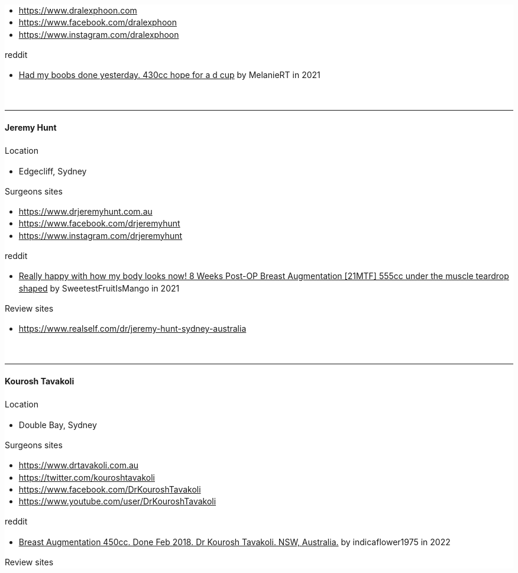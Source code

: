 * https://www.dralexphoon.com
* https://www.facebook.com/dralexphoon
* https://www.instagram.com/dralexphoon

reddit

* [Had my boobs done yesterday. 430cc hope for a d cup](https://www.reddit.com/r/transgenderau/comments/ohbpeo/had_my_boobs_done_yesterday_430cc_hope_for_a_d_cup/) by MelanieRT in 2021

<br />

---

#### Jeremy Hunt

Location

* Edgecliff, Sydney

Surgeons sites

* https://www.drjeremyhunt.com.au
* https://www.facebook.com/drjeremyhunt
* https://www.instagram.com/drjeremyhunt

reddit

* [Really happy with how my body looks now! 8 Weeks Post-OP Breast Augmentation [21MTF] 555cc under the muscle teardrop shaped](https://github.com/zp100/Transgender_Surgeries/blob/main/posts/r/Transgender_Surgeries/comments/quysxx/really_happy_with_how_my_body_looks_now_8_weeks/content.html) by SweetestFruitIsMango in 2021

Review sites

* https://www.realself.com/dr/jeremy-hunt-sydney-australia

<br />

---

#### Kourosh Tavakoli

Location

* Double Bay, Sydney

Surgeons sites

* https://www.drtavakoli.com.au
* https://twitter.com/kouroshtavakoli
* https://www.facebook.com/DrKouroshTavakoli
* https://www.youtube.com/user/DrKouroshTavakoli

reddit

* [Breast Augmentation 450cc. Done Feb 2018. Dr Kourosh Tavakoli. NSW, Australia.](https://github.com/zp100/Transgender_Surgeries/blob/main/posts/r/Transgender_Surgeries/comments/ueaplu/breast_augmentation_450cc_done_feb_2018_dr/content.html) by indicaflower1975 in 2022

Review sites
